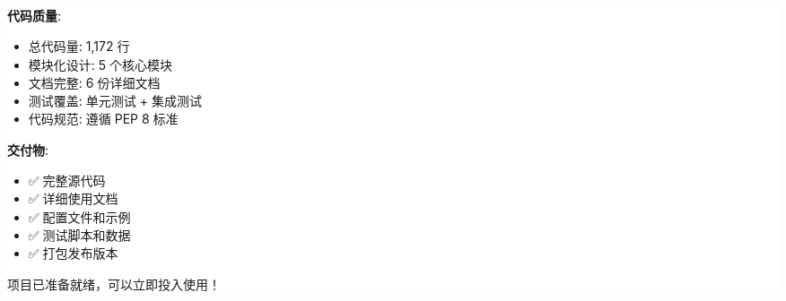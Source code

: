 **代码质量**:
- 总代码量: 1,172 行
- 模块化设计: 5 个核心模块
- 文档完整: 6 份详细文档
- 测试覆盖: 单元测试 + 集成测试
- 代码规范: 遵循 PEP 8 标准

**交付物**:
- ✅ 完整源代码
- ✅ 详细使用文档
- ✅ 配置文件和示例
- ✅ 测试脚本和数据
- ✅ 打包发布版本

项目已准备就绪，可以立即投入使用！

